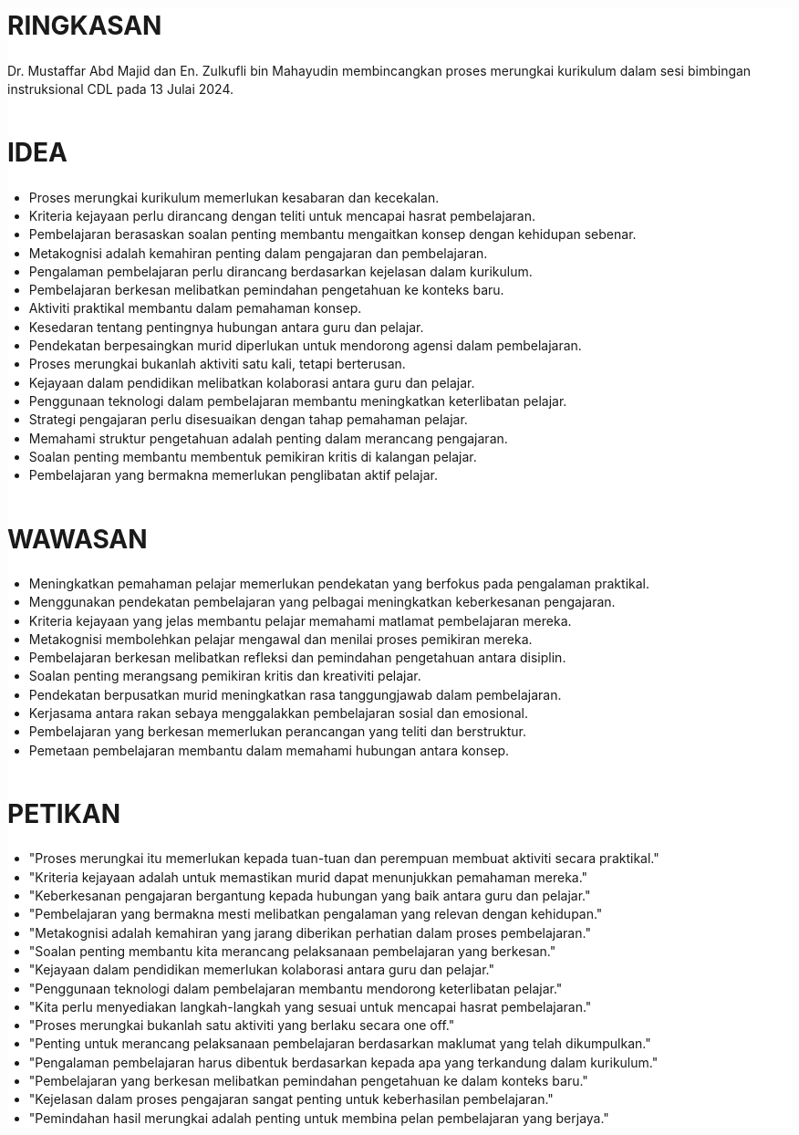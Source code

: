 # RINGKASAN
Dr. Mustaffar Abd Majid dan En. Zulkufli bin Mahayudin membincangkan proses merungkai kurikulum dalam sesi bimbingan instruksional CDL pada 13 Julai 2024.

# IDEA
- Proses merungkai kurikulum memerlukan kesabaran dan kecekalan.
- Kriteria kejayaan perlu dirancang dengan teliti untuk mencapai hasrat pembelajaran.
- Pembelajaran berasaskan soalan penting membantu mengaitkan konsep dengan kehidupan sebenar.
- Metakognisi adalah kemahiran penting dalam pengajaran dan pembelajaran.
- Pengalaman pembelajaran perlu dirancang berdasarkan kejelasan dalam kurikulum.
- Pembelajaran berkesan melibatkan pemindahan pengetahuan ke konteks baru.
- Aktiviti praktikal membantu dalam pemahaman konsep.
- Kesedaran tentang pentingnya hubungan antara guru dan pelajar.
- Pendekatan berpesaingkan murid diperlukan untuk mendorong agensi dalam pembelajaran.
- Proses merungkai bukanlah aktiviti satu kali, tetapi berterusan.
- Kejayaan dalam pendidikan melibatkan kolaborasi antara guru dan pelajar.
- Penggunaan teknologi dalam pembelajaran membantu meningkatkan keterlibatan pelajar.
- Strategi pengajaran perlu disesuaikan dengan tahap pemahaman pelajar.
- Memahami struktur pengetahuan adalah penting dalam merancang pengajaran.
- Soalan penting membantu membentuk pemikiran kritis di kalangan pelajar.
- Pembelajaran yang bermakna memerlukan penglibatan aktif pelajar.

# WAWASAN
- Meningkatkan pemahaman pelajar memerlukan pendekatan yang berfokus pada pengalaman praktikal.
- Menggunakan pendekatan pembelajaran yang pelbagai meningkatkan keberkesanan pengajaran.
- Kriteria kejayaan yang jelas membantu pelajar memahami matlamat pembelajaran mereka.
- Metakognisi membolehkan pelajar mengawal dan menilai proses pemikiran mereka.
- Pembelajaran berkesan melibatkan refleksi dan pemindahan pengetahuan antara disiplin.
- Soalan penting merangsang pemikiran kritis dan kreativiti pelajar.
- Pendekatan berpusatkan murid meningkatkan rasa tanggungjawab dalam pembelajaran.
- Kerjasama antara rakan sebaya menggalakkan pembelajaran sosial dan emosional.
- Pembelajaran yang berkesan memerlukan perancangan yang teliti dan berstruktur.
- Pemetaan pembelajaran membantu dalam memahami hubungan antara konsep.

# PETIKAN
- "Proses merungkai itu memerlukan kepada tuan-tuan dan perempuan membuat aktiviti secara praktikal."
- "Kriteria kejayaan adalah untuk memastikan murid dapat menunjukkan pemahaman mereka."
- "Keberkesanan pengajaran bergantung kepada hubungan yang baik antara guru dan pelajar."
- "Pembelajaran yang bermakna mesti melibatkan pengalaman yang relevan dengan kehidupan."
- "Metakognisi adalah kemahiran yang jarang diberikan perhatian dalam proses pembelajaran."
- "Soalan penting membantu kita merancang pelaksanaan pembelajaran yang berkesan."
- "Kejayaan dalam pendidikan memerlukan kolaborasi antara guru dan pelajar."
- "Penggunaan teknologi dalam pembelajaran membantu mendorong keterlibatan pelajar."
- "Kita perlu menyediakan langkah-langkah yang sesuai untuk mencapai hasrat pembelajaran."
- "Proses merungkai bukanlah satu aktiviti yang berlaku secara one off."
- "Penting untuk merancang pelaksanaan pembelajaran berdasarkan maklumat yang telah dikumpulkan."
- "Pengalaman pembelajaran harus dibentuk berdasarkan kepada apa yang terkandung dalam kurikulum."
- "Pembelajaran yang berkesan melibatkan pemindahan pengetahuan ke dalam konteks baru."
- "Kejelasan dalam proses pengajaran sangat penting untuk keberhasilan pembelajaran."
- "Pemindahan hasil merungkai adalah penting untuk membina pelan pembelajaran yang berjaya."
